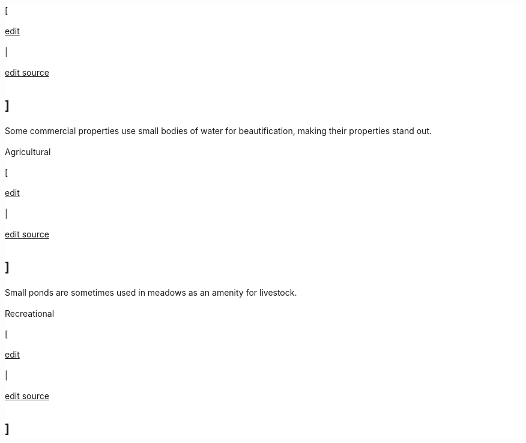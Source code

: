 
 [
 
[edit](/w/index.php?title=Private_Bodies_of_Water/Locations&veaction=edit&section=T-2 "Edit section: Commercial") 

 |
 
[edit source](/w/index.php?title=Private_Bodies_of_Water/Locations&action=edit&section=T-2 "Edit section: Commercial") 

 ]
---------------------------------------------------------------------------------------------------------------------------------------------------------------------------------------------------------------------------------------------------------------------------



 Some commercial properties use small bodies of water for beautification, making their properties stand out.
 




 Agricultural
 


 [
 
[edit](/w/index.php?title=Private_Bodies_of_Water/Locations&veaction=edit&section=T-3 "Edit section: Agricultural") 

 |
 
[edit source](/w/index.php?title=Private_Bodies_of_Water/Locations&action=edit&section=T-3 "Edit section: Agricultural") 

 ]
---------------------------------------------------------------------------------------------------------------------------------------------------------------------------------------------------------------------------------------------------------------------------------



 Small ponds are sometimes used in meadows as an amenity for livestock.
 




 Recreational
 


 [
 
[edit](/w/index.php?title=Private_Bodies_of_Water/Locations&veaction=edit&section=T-4 "Edit section: Recreational") 

 |
 
[edit source](/w/index.php?title=Private_Bodies_of_Water/Locations&action=edit&section=T-4 "Edit section: Recreational") 

 ]
---------------------------------------------------------------------------------------------------------------------------------------------------------------------------------------------------------------------------------------------------------------------------------
